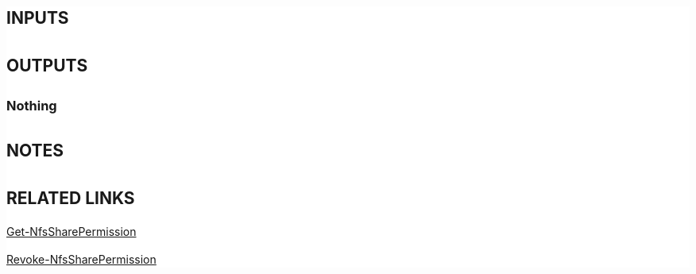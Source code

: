## INPUTS

## OUTPUTS

### Nothing

## NOTES

## RELATED LINKS

[Get-NfsSharePermission](./get-nfssharepermission.md)

[Revoke-NfsSharePermission](./revoke-nfssharepermission.md)


